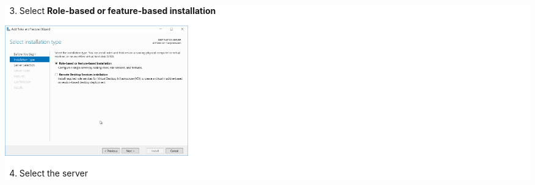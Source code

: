 3. Select **Role-based or feature-based installation**

<img src="capture/2_rolebased-features.png" alt="rolebased-features" width="300"/>

4. Select the server
